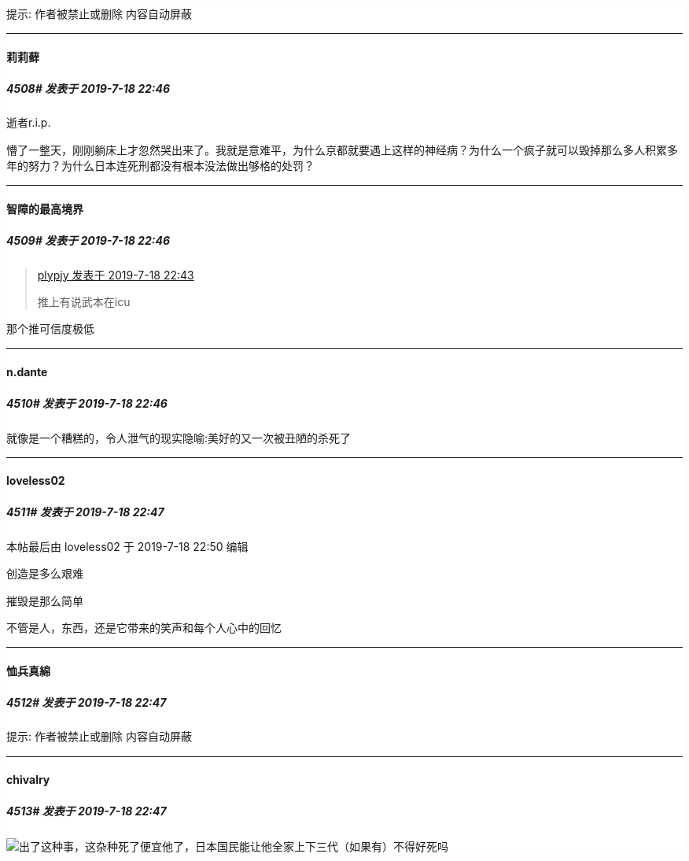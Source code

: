 提示: 作者被禁止或删除 内容自动屏蔽

*****

####  莉莉藓  
##### 4508#       发表于 2019-7-18 22:46

逝者r.i.p.

懵了一整天，刚刚躺床上才忽然哭出来了。我就是意难平，为什么京都就要遇上这样的神经病？为什么一个疯子就可以毁掉那么多人积累多年的努力？为什么日本连死刑都没有根本没法做出够格的处罚？

*****

####  智障的最高境界  
##### 4509#       发表于 2019-7-18 22:46

<blockquote><a href="httphttps://bbs.saraba1st.com/2b/forum.php?mod=redirect&amp;goto=findpost&amp;pid=44572703&amp;ptid=1847593" target="_blank">plypjy 发表于 2019-7-18 22:43</a>

推上有说武本在icu</blockquote>
那个推可信度极低

*****

####  n.dante  
##### 4510#       发表于 2019-7-18 22:46

就像是一个糟糕的，令人泄气的现实隐喻:美好的又一次被丑陋的杀死了

*****

####  loveless02  
##### 4511#       发表于 2019-7-18 22:47

 本帖最后由 loveless02 于 2019-7-18 22:50 编辑 

创造是多么艰难

摧毁是那么简单

不管是人，东西，还是它带来的笑声和每个人心中的回忆

*****

####  恤兵真綿  
##### 4512#       发表于 2019-7-18 22:47

提示: 作者被禁止或删除 内容自动屏蔽

*****

####  chivalry  
##### 4513#       发表于 2019-7-18 22:47

<img src="https://static.saraba1st.com/image/smiley/face2017/001.png" referrerpolicy="no-referrer">出了这种事，这杂种死了便宜他了，日本国民能让他全家上下三代（如果有）不得好死吗
